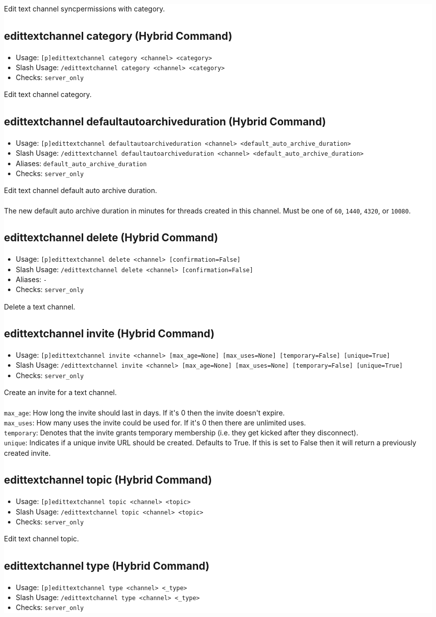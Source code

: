 Edit text channel syncpermissions with category.

## edittextchannel category (Hybrid Command)
 - Usage: `[p]edittextchannel category <channel> <category> `
 - Slash Usage: `/edittextchannel category <channel> <category> `
 - Checks: `server_only`

Edit text channel category.

## edittextchannel defaultautoarchiveduration (Hybrid Command)
 - Usage: `[p]edittextchannel defaultautoarchiveduration <channel> <default_auto_archive_duration> `
 - Slash Usage: `/edittextchannel defaultautoarchiveduration <channel> <default_auto_archive_duration> `
 - Aliases: `default_auto_archive_duration`
 - Checks: `server_only`

Edit text channel default auto archive duration.<br/><br/>The new default auto archive duration in minutes for threads created in this channel. Must be one of `60`, `1440`, `4320`, or `10080`.

## edittextchannel delete (Hybrid Command)
 - Usage: `[p]edittextchannel delete <channel> [confirmation=False] `
 - Slash Usage: `/edittextchannel delete <channel> [confirmation=False] `
 - Aliases: `-`
 - Checks: `server_only`

Delete a text channel.

## edittextchannel invite (Hybrid Command)
 - Usage: `[p]edittextchannel invite <channel> [max_age=None] [max_uses=None] [temporary=False] [unique=True] `
 - Slash Usage: `/edittextchannel invite <channel> [max_age=None] [max_uses=None] [temporary=False] [unique=True] `
 - Checks: `server_only`

Create an invite for a text channel.<br/><br/>`max_age`: How long the invite should last in days. If it's 0 then the invite doesn't expire.<br/>`max_uses`: How many uses the invite could be used for. If it's 0 then there are unlimited uses.<br/>`temporary`: Denotes that the invite grants temporary membership (i.e. they get kicked after they disconnect).<br/>`unique`: Indicates if a unique invite URL should be created. Defaults to True. If this is set to False then it will return a previously created invite.

## edittextchannel topic (Hybrid Command)
 - Usage: `[p]edittextchannel topic <channel> <topic> `
 - Slash Usage: `/edittextchannel topic <channel> <topic> `
 - Checks: `server_only`

Edit text channel topic.

## edittextchannel type (Hybrid Command)
 - Usage: `[p]edittextchannel type <channel> <_type> `
 - Slash Usage: `/edittextchannel type <channel> <_type> `
 - Checks: `server_only`
